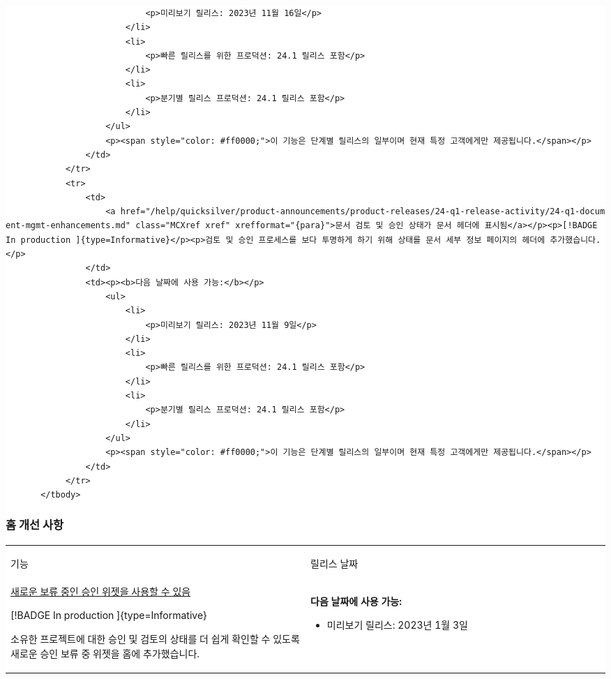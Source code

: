                                <p>미리보기 릴리스: 2023년 11월 16일</p>
                            </li>
                            <li>
                                <p>빠른 릴리스를 위한 프로덕션: 24.1 릴리스 포함</p>
                            </li>
                            <li>
                                <p>분기별 릴리스 프로덕션: 24.1 릴리스 포함</p>
                            </li>
                        </ul>
                        <p><span style="color: #ff0000;">이 기능은 단계별 릴리스의 일부이며 현재 특정 고객에게만 제공됩니다.</span></p>
                    </td>
                </tr>
                <tr>
                    <td>
                        <a href="/help/quicksilver/product-announcements/product-releases/24-q1-release-activity/24-q1-document-mgmt-enhancements.md" class="MCXref xref" xrefformat="{para}">문서 검토 및 승인 상태가 문서 헤더에 표시됨</a></p><p>[!BADGE In production ]{type=Informative}</p><p>검토 및 승인 프로세스를 보다 투명하게 하기 위해 상태를 문서 세부 정보 페이지의 헤더에 추가했습니다.</p>
                    </td>
                    <td><p><b>다음 날짜에 사용 가능:</b></p>
                        <ul>
                            <li>
                                <p>미리보기 릴리스: 2023년 11월 9일</p>
                            </li>
                            <li>
                                <p>빠른 릴리스를 위한 프로덕션: 24.1 릴리스 포함</p>
                            </li>
                            <li>
                                <p>분기별 릴리스 프로덕션: 24.1 릴리스 포함</p>
                            </li>
                        </ul>
                        <p><span style="color: #ff0000;">이 기능은 단계별 릴리스의 일부이며 현재 특정 고객에게만 제공됩니다.</span></p>
                    </td>
                </tr>                
           </tbody>
</table>

### 홈 개선 사항

<table>
            <col style="width: 50%;" />
            <col style="width: 50%;" />
            <tbody>
                <tr>
                    <td>
                        <p><span class="bold">기능</span>
                        </p>
                    </td>
                    <td>
                        <p><span class="bold">릴리스 날짜</span>
                        </p>
                    </td>
                 </tr>
                <tr>
                    <td>
                        <a href="/help/quicksilver/product-announcements/product-releases/24-q1-release-activity/24-q1-home-enhancements.md" class="MCXref xref" xrefformat="{para}">새로운 보류 중인 승인 위젯을 사용할 수 있음</a></p><p>[!BADGE In production ]{type=Informative}</p><p>소유한 프로젝트에 대한 승인 및 검토의 상태를 더 쉽게 확인할 수 있도록 새로운 승인 보류 중 위젯을 홈에 추가했습니다.</p>
                    </td>
                    <td><p><b>다음 날짜에 사용 가능:</b></p>
                        <ul>
                            <li>
                                <p>미리보기 릴리스: 2023년 1월 3일</p>